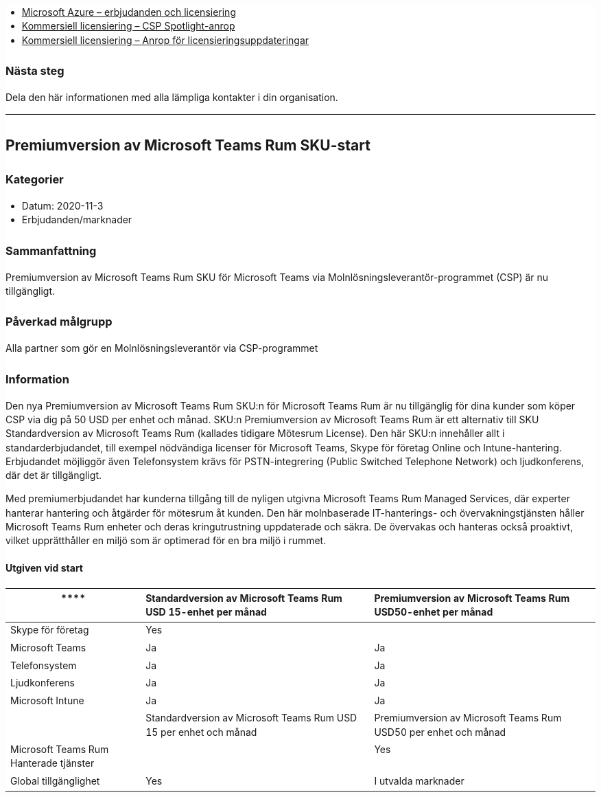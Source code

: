 - [Microsoft Azure – erbjudanden och licensiering](https://partner.microsoft.com/resources/collection/microsoft-azure-offers-and-licensing#/)
- [Kommersiell licensiering – CSP Spotlight-anrop](https://partner.microsoft.com/resources/collection/commercial-licensing-csp-spotlight-call#/)
- [Kommersiell licensiering – Anrop för licensieringsuppdateringar](https://partner.microsoft.com/resources/collection/commercial-licensing-licensing-updates-call#/)

### <a name="next-steps"></a>Nästa steg

Dela den här informationen med alla lämpliga kontakter i din organisation.

________________

## <a name="microsoft-teams-rooms-premium-sku-launch"></a><a name="5"></a>Premiumversion av Microsoft Teams Rum SKU-start

### <a name="categories"></a>Kategorier

- Datum: 2020-11-3
- Erbjudanden/marknader

### <a name="summary"></a>Sammanfattning

Premiumversion av Microsoft Teams Rum SKU för Microsoft Teams via Molnlösningsleverantör-programmet (CSP) är nu tillgängligt.

### <a name="impacted-audience"></a>Påverkad målgrupp

Alla partner som gör en Molnlösningsleverantör via CSP-programmet

### <a name="details"></a>Information

Den nya Premiumversion av Microsoft Teams Rum SKU:n för Microsoft Teams Rum är nu tillgänglig för dina kunder som köper CSP via dig på 50 USD per enhet och månad. SKU:n Premiumversion av Microsoft Teams Rum är ett alternativ till SKU Standardversion av Microsoft Teams Rum (kallades tidigare Mötesrum License). Den här SKU:n innehåller allt i standarderbjudandet, till exempel nödvändiga licenser för Microsoft Teams, Skype för företag Online och Intune-hantering. Erbjudandet möjliggör även Telefonsystem krävs för PSTN-integrering (Public Switched Telephone Network) och ljudkonferens, där det är tillgängligt. 

Med premiumerbjudandet har kunderna tillgång till de nyligen utgivna Microsoft Teams Rum Managed Services, där experter hanterar hantering och åtgärder för mötesrum åt kunden. Den här molnbaserade IT-hanterings- och övervakningstjänsten håller Microsoft Teams Rum enheter och deras kringutrustning uppdaterade och säkra. De övervakas och hanteras också proaktivt, vilket upprätthåller en miljö som är optimerad för en bra miljö i rummet.

#### <a name="released-at-launch"></a>Utgiven vid start

   |****|**Standardversion av Microsoft Teams Rum USD 15-enhet per månad**|**Premiumversion av Microsoft Teams Rum USD50-enhet per månad**|
   |-------------------|:------|:------|
   |Skype för företag|Yes| |
   |Microsoft Teams|Ja|Ja|
   |Telefonsystem|Ja|Ja|
   |Ljudkonferens|Ja|Ja|
   |Microsoft Intune|Ja|Ja|
   | |Standardversion av Microsoft Teams Rum USD 15 per enhet och månad|Premiumversion av Microsoft Teams Rum USD50 per enhet och månad|
   |Microsoft Teams Rum Hanterade tjänster| |Yes|
   |Global tillgänglighet|Yes|I utvalda marknader|

